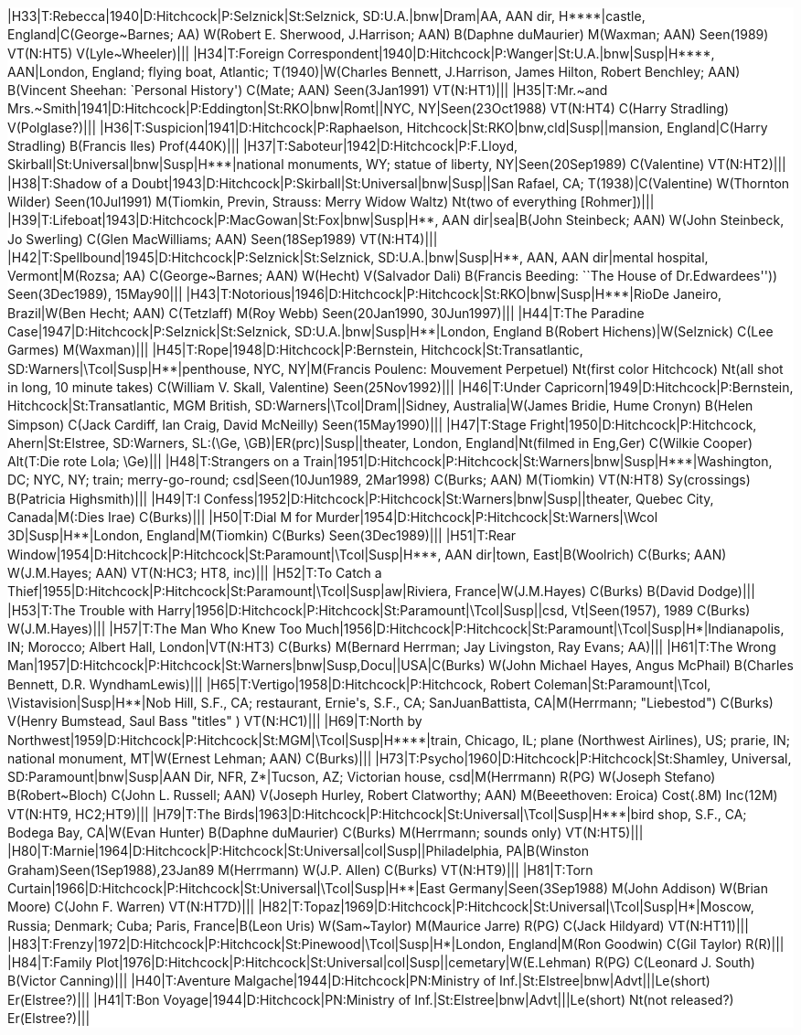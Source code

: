 |H33|T:Rebecca|1940|D:Hitchcock|P:Selznick|St:Selznick, SD:U.A.|bnw|Dram|AA, AAN dir, H****|castle, England|C(George~Barnes; AA) W(Robert E. Sherwood, J.Harrison; AAN) B(Daphne duMaurier) M(Waxman; AAN) Seen(1989) VT(N:HT5) V(Lyle~Wheeler)|||
|H34|T:Foreign Correspondent|1940|D:Hitchcock|P:Wanger|St:U.A.|bnw|Susp|H****, AAN|London, England; flying boat, Atlantic; T(1940)|W(Charles Bennett, J.Harrison, James Hilton, Robert Benchley; AAN) B(Vincent Sheehan: `Personal History') C(Mate; AAN) Seen(3Jan1991) VT(N:HT1)|||
|H35|T:Mr.~and Mrs.~Smith|1941|D:Hitchcock|P:Eddington|St:RKO|bnw|Romt||NYC, NY|Seen(23Oct1988) VT(N:HT4) C(Harry Stradling) V(Polglase?)|||
|H36|T:Suspicion|1941|D:Hitchcock|P:Raphaelson, Hitchcock|St:RKO|bnw,cld|Susp||mansion, England|C(Harry Stradling) B(Francis Iles) Prof(440K)|||
|H37|T:Saboteur|1942|D:Hitchcock|P:F.Lloyd, Skirball|St:Universal|bnw|Susp|H***|national monuments, WY; statue of liberty, NY|Seen(20Sep1989) C(Valentine) VT(N:HT2)|||
|H38|T:Shadow of a Doubt|1943|D:Hitchcock|P:Skirball|St:Universal|bnw|Susp||San Rafael, CA; T(1938)|C(Valentine) W(Thornton Wilder) Seen(10Jul1991) M(Tiomkin, Previn, Strauss: Merry Widow Waltz) Nt(two of everything [Rohmer])|||
|H39|T:Lifeboat|1943|D:Hitchcock|P:MacGowan|St:Fox|bnw|Susp|H**, AAN dir|sea|B(John Steinbeck; AAN) W(John Steinbeck, Jo Swerling) C(Glen MacWilliams; AAN) Seen(18Sep1989) VT(N:HT4)|||
|H42|T:Spellbound|1945|D:Hitchcock|P:Selznick|St:Selznick, SD:U.A.|bnw|Susp|H**, AAN, AAN dir|mental hospital, Vermont|M(Rozsa; AA) C(George~Barnes; AAN) W(Hecht) V(Salvador Dali) B(Francis Beeding: ``The House of Dr.Edwardees'')) Seen(3Dec1989), 15May90|||
|H43|T:Notorious|1946|D:Hitchcock|P:Hitchcock|St:RKO|bnw|Susp|H***|RioDe Janeiro, Brazil|W(Ben Hecht; AAN) C(Tetzlaff) M(Roy Webb) Seen(20Jan1990, 30Jun1997)|||
|H44|T:The Paradine Case|1947|D:Hitchcock|P:Selznick|St:Selznick, SD:U.A.|bnw|Susp|H**|London, England B(Robert Hichens)|W(Selznick) C(Lee Garmes) M(Waxman)|||
|H45|T:Rope|1948|D:Hitchcock|P:Bernstein, Hitchcock|St:Transatlantic, SD:Warners|\Tcol|Susp|H**|penthouse, NYC, NY|M(Francis Poulenc: Mouvement Perpetuel) Nt(first color Hitchcock) Nt(all shot in long, 10 minute takes) C(William V. Skall, Valentine) Seen(25Nov1992)|||
|H46|T:Under Capricorn|1949|D:Hitchcock|P:Bernstein, Hitchcock|St:Transatlantic, MGM British, SD:Warners|\Tcol|Dram||Sidney, Australia|W(James Bridie, Hume Cronyn) B(Helen Simpson) C(Jack Cardiff, Ian Craig, David McNeilly) Seen(15May1990)|||
|H47|T:Stage Fright|1950|D:Hitchcock|P:Hitchcock, Ahern|St:Elstree, SD:Warners, SL:(\Ge, \GB)|ER(prc)|Susp||theater, London, England|Nt(filmed in Eng,Ger) C(Wilkie Cooper) Alt(T:Die rote Lola; \Ge)|||
|H48|T:Strangers on a Train|1951|D:Hitchcock|P:Hitchcock|St:Warners|bnw|Susp|H***|Washington, DC; NYC, NY; train; merry-go-round; csd|Seen(10Jun1989, 2Mar1998) C(Burks; AAN) M(Tiomkin) VT(N:HT8) Sy(crossings) B(Patricia Highsmith)|||
|H49|T:I Confess|1952|D:Hitchcock|P:Hitchcock|St:Warners|bnw|Susp||theater, Quebec City, Canada|M(:Dies Irae) C(Burks)|||
|H50|T:Dial M for Murder|1954|D:Hitchcock|P:Hitchcock|St:Warners|\Wcol 3D|Susp|H**|London, England|M(Tiomkin) C(Burks) Seen(3Dec1989)|||
|H51|T:Rear Window|1954|D:Hitchcock|P:Hitchcock|St:Paramount|\Tcol|Susp|H***, AAN dir|town, East|B(Woolrich) C(Burks; AAN) W(J.M.Hayes; AAN) VT(N:HC3; HT8, inc)|||
|H52|T:To Catch a Thief|1955|D:Hitchcock|P:Hitchcock|St:Paramount|\Tcol|Susp|aw|Riviera, France|W(J.M.Hayes) C(Burks) B(David Dodge)|||
|H53|T:The Trouble with Harry|1956|D:Hitchcock|P:Hitchcock|St:Paramount|\Tcol|Susp||csd, Vt|Seen(1957), 1989 C(Burks) W(J.M.Hayes)|||
|H57|T:The Man Who Knew Too Much|1956|D:Hitchcock|P:Hitchcock|St:Paramount|\Tcol|Susp|H*|Indianapolis, IN; Morocco; Albert Hall, London|VT(N:HT3) C(Burks) M(Bernard Herrman; Jay Livingston, Ray Evans; AA)|||
|H61|T:The Wrong Man|1957|D:Hitchcock|P:Hitchcock|St:Warners|bnw|Susp,Docu||USA|C(Burks) W(John Michael Hayes, Angus McPhail) B(Charles Bennett, D.R. WyndhamLewis)|||
|H65|T:Vertigo|1958|D:Hitchcock|P:Hitchcock, Robert Coleman|St:Paramount|\Tcol, \Vistavision|Susp|H**|Nob Hill, S.F., CA; restaurant, Ernie's, S.F., CA; SanJuanBattista, CA|M(Herrmann; "Liebestod") C(Burks) V(Henry Bumstead, Saul Bass "titles" ) VT(N:HC1)|||
|H69|T:North by Northwest|1959|D:Hitchcock|P:Hitchcock|St:MGM|\Tcol|Susp|H****|train, Chicago, IL; plane (Northwest Airlines), US; prarie, IN; national monument, MT|W(Ernest Lehman; AAN) C(Burks)|||
|H73|T:Psycho|1960|D:Hitchcock|P:Hitchcock|St:Shamley, Universal, SD:Paramount|bnw|Susp|AAN Dir, NFR, Z*|Tucson, AZ; Victorian house, csd|M(Herrmann) R(PG) W(Joseph Stefano) B(Robert~Bloch) C(John L. Russell; AAN) V(Joseph Hurley, Robert Clatworthy; AAN) M(Beeethoven: Eroica) Cost(.8M) Inc(12M) VT(N:HT9, HC2;HT9)|||
|H79|T:The Birds|1963|D:Hitchcock|P:Hitchcock|St:Universal|\Tcol|Susp|H***|bird shop, S.F., CA; Bodega Bay, CA|W(Evan Hunter) B(Daphne duMaurier) C(Burks) M(Herrmann; sounds only) VT(N:HT5)|||
|H80|T:Marnie|1964|D:Hitchcock|P:Hitchcock|St:Universal|col|Susp||Philadelphia, PA|B(Winston Graham)Seen(1Sep1988),23Jan89 M(Herrmann) W(J.P. Allen) C(Burks) VT(N:HT9)|||
|H81|T:Torn Curtain|1966|D:Hitchcock|P:Hitchcock|St:Universal|\Tcol|Susp|H**|East Germany|Seen(3Sep1988) M(John Addison) W(Brian Moore) C(John F. Warren) VT(N:HT7D)|||
|H82|T:Topaz|1969|D:Hitchcock|P:Hitchcock|St:Universal|\Tcol|Susp|H*|Moscow, Russia; Denmark; Cuba; Paris, France|B(Leon Uris) W(Sam~Taylor) M(Maurice Jarre) R(PG) C(Jack Hildyard) VT(N:HT11)|||
|H83|T:Frenzy|1972|D:Hitchcock|P:Hitchcock|St:Pinewood|\Tcol|Susp|H*|London, England|M(Ron Goodwin) C(Gil Taylor) R(R)|||
|H84|T:Family Plot|1976|D:Hitchcock|P:Hitchcock|St:Universal|col|Susp||cemetary|W(E.Lehman) R(PG) C(Leonard J. South) B(Victor Canning)|||
|H40|T:Aventure Malgache|1944|D:Hitchcock|PN:Ministry of Inf.|St:Elstree|bnw|Advt|||Le(short) Er(Elstree?)|||
|H41|T:Bon Voyage|1944|D:Hitchcock|PN:Ministry of Inf.|St:Elstree|bnw|Advt|||Le(short) Nt(not released?) Er(Elstree?)|||